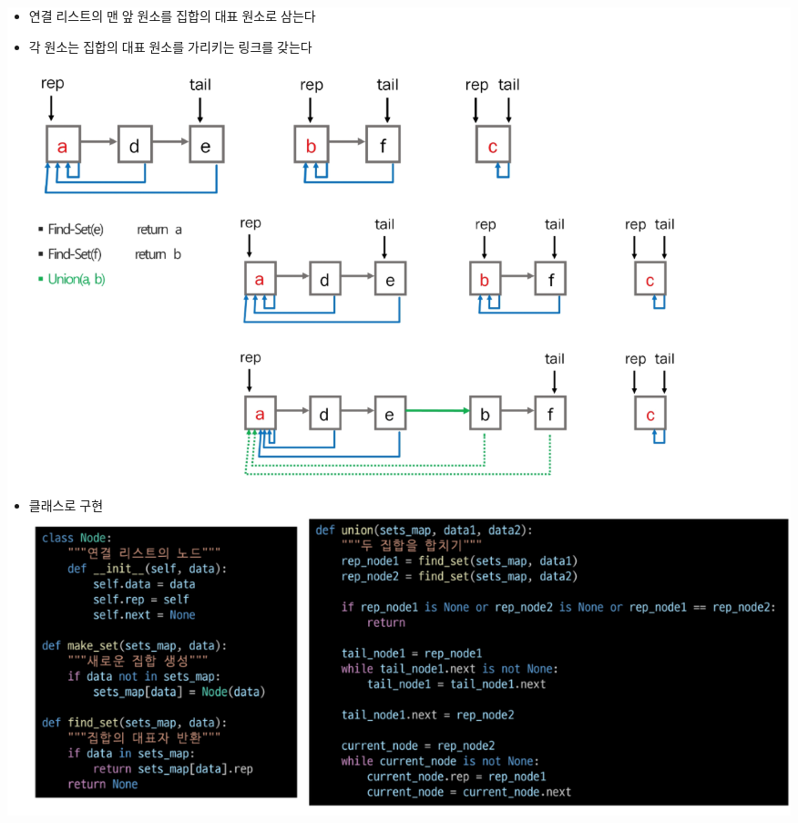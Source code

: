 - 연결 리스트의 맨 앞 원소를 집합의 대표 원소로 삼는다
- 각 원소는 집합의 대표 원소를 가리키는 링크를 갖는다

  ![alt text](image-16.png)

  ![alt text](image-18.png)

- 클래스로 구현
  ![alt text](image-19.png)
